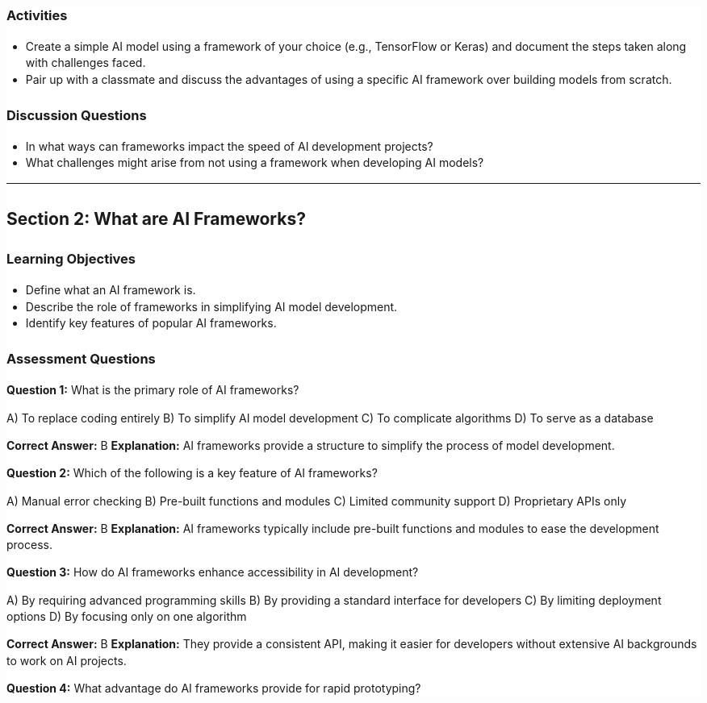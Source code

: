 ### Activities
- Create a simple AI model using a framework of your choice (e.g., TensorFlow or Keras) and document the steps taken along with challenges faced.
- Pair up with a classmate and discuss the advantages of using a specific AI framework over building models from scratch.

### Discussion Questions
- In what ways can frameworks impact the speed of AI development projects?
- What challenges might arise from not using a framework when developing AI models?

---

## Section 2: What are AI Frameworks?

### Learning Objectives
- Define what an AI framework is.
- Describe the role of frameworks in simplifying AI model development.
- Identify key features of popular AI frameworks.

### Assessment Questions

**Question 1:** What is the primary role of AI frameworks?

  A) To replace coding entirely
  B) To simplify AI model development
  C) To complicate algorithms
  D) To serve as a database

**Correct Answer:** B
**Explanation:** AI frameworks provide a structure to simplify the process of model development.

**Question 2:** Which of the following is a key feature of AI frameworks?

  A) Manual error checking
  B) Pre-built functions and modules
  C) Limited community support
  D) Proprietary APIs only

**Correct Answer:** B
**Explanation:** AI frameworks typically include pre-built functions and modules to ease the development process.

**Question 3:** How do AI frameworks enhance accessibility in AI development?

  A) By requiring advanced programming skills
  B) By providing a standard interface for developers
  C) By limiting deployment options
  D) By focusing only on one algorithm

**Correct Answer:** B
**Explanation:** They provide a consistent API, making it easier for developers without extensive AI backgrounds to work on AI projects.

**Question 4:** What advantage do AI frameworks provide for rapid prototyping?
